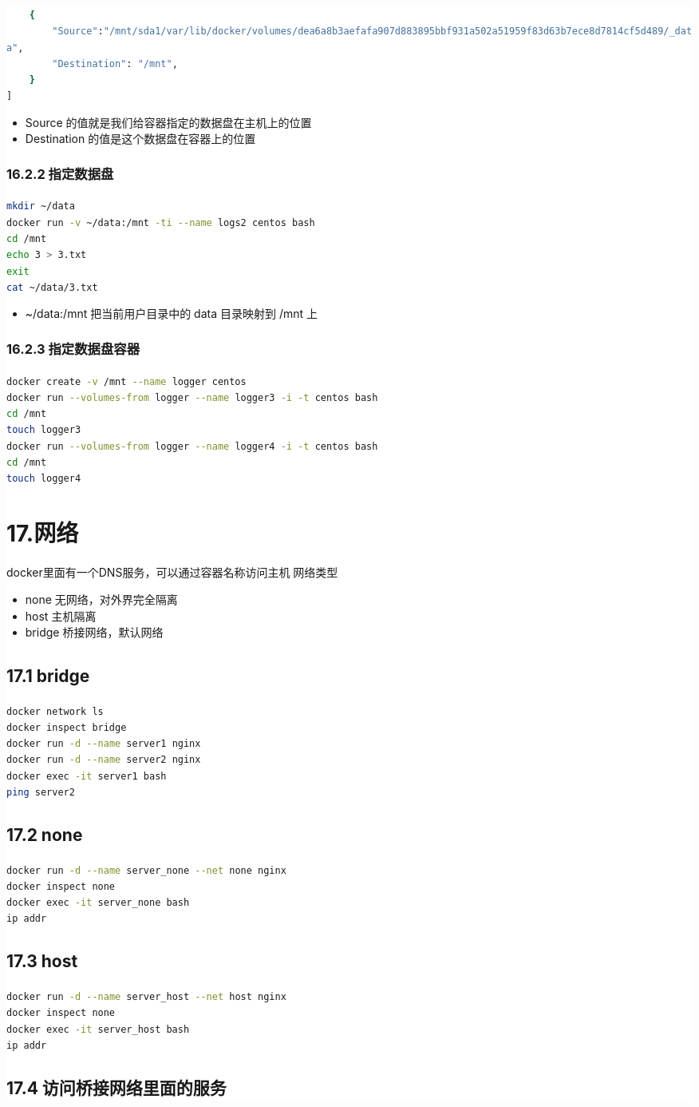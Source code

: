 ```bash
    {
        "Source":"/mnt/sda1/var/lib/docker/volumes/dea6a8b3aefafa907d883895bbf931a502a51959f83d63b7ece8d7814cf5d489/_data",
        "Destination": "/mnt",
    }
]
```
- Source 的值就是我们给容器指定的数据盘在主机上的位置
- Destination 的值是这个数据盘在容器上的位置
### 16.2.2 指定数据盘
```bash
mkdir ~/data
docker run -v ~/data:/mnt -ti --name logs2 centos bash
cd /mnt
echo 3 > 3.txt
exit
cat ~/data/3.txt
```
- ~/data:/mnt 把当前用户目录中的 data 目录映射到 /mnt 上
### 16.2.3 指定数据盘容器
```bash
docker create -v /mnt --name logger centos
docker run --volumes-from logger --name logger3 -i -t centos bash
cd /mnt 
touch logger3
docker run --volumes-from logger --name logger4 -i -t centos bash
cd /mnt
touch logger4
```
# 17.网络
docker里面有一个DNS服务，可以通过容器名称访问主机 网络类型
- none 无网络，对外界完全隔离
- host 主机隔离
- bridge 桥接网络，默认网络
## 17.1 bridge
```bash
docker network ls
docker inspect bridge
docker run -d --name server1 nginx
docker run -d --name server2 nginx
docker exec -it server1 bash
ping server2
```
## 17.2 none
```bash
docker run -d --name server_none --net none nginx
docker inspect none
docker exec -it server_none bash
ip addr
```
## 17.3 host
```bash
docker run -d --name server_host --net host nginx
docker inspect none
docker exec -it server_host bash
ip addr
```
## 17.4 访问桥接网络里面的服务